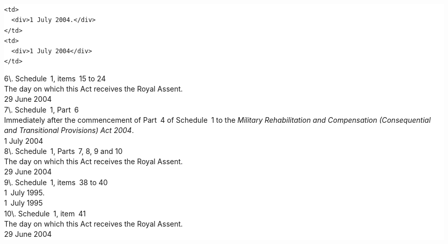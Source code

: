     <td>
      <div>1 July 2004.</div>
    </td>
    <td>
      <div>1 July 2004</div>
    </td>
  </tr>
  <tr>
    <td>
      <div>6\. Schedule 1, items 15 to 24</div>
    </td>
    <td>
      <div>The day on which this Act receives the Royal Assent.</div>
    </td>
    <td>
      <div>29 June 2004</div>
    </td>
  </tr>
  <tr>
    <td>
      <div>7\. Schedule 1, Part 6</div>
    </td>
    <td>
      <div>Immediately after the commencement of Part 4 of Schedule 1 to the
        <i>Military Rehabilitation and Compensation (Consequential and Transitional
          Provisions) Act 2004</i>.</div>
    </td>
    <td>
      <div>1 July 2004</div>
    </td>
  </tr>
  <tr>
    <td>
      <div>8\. Schedule 1, Parts 7, 8, 9 and 10</div>
    </td>
    <td>
      <div>The day on which this Act receives the Royal Assent.</div>
    </td>
    <td>
      <div>29 June 2004</div>
    </td>
  </tr>
  <tr>
    <td>
      <div>9\. Schedule 1, items 38 to 40</div>
    </td>
    <td>
      <div>1 July 1995.</div>
    </td>
    <td>
      <div>1 July 1995</div>
    </td>
  </tr>
  <tr>
    <td>
      <div>10\. Schedule 1, item 41</div>
    </td>
    <td>
      <div>The day on which this Act receives the Royal Assent.</div>
    </td>
    <td>
      <div>29 June 2004</div>
    </td>
  </tr>
